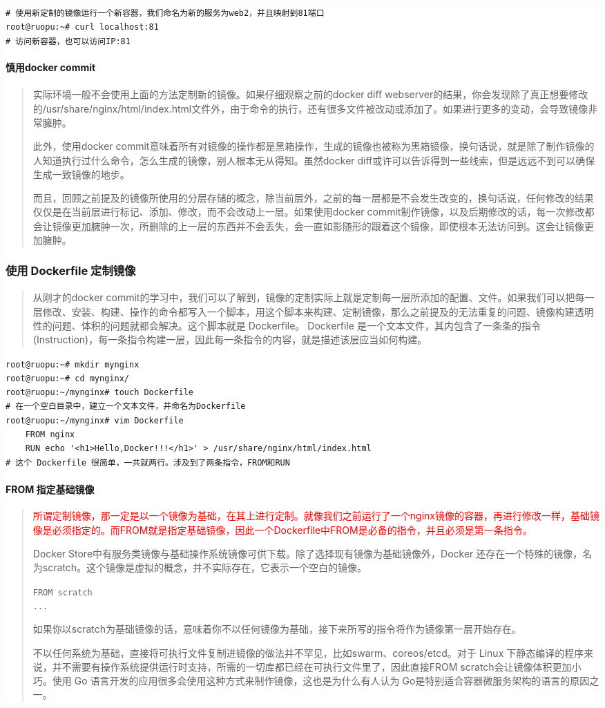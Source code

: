 ```shell
# 使用新定制的镜像运行一个新容器，我们命名为新的服务为web2，并且映射到81端口
root@ruopu:~# curl localhost:81
# 访问新容器，也可以访问IP:81
```



#### 慎用docker commit

> 实际环境一般不会使用上面的方法定制新的镜像。如果仔细观察之前的docker diff webserver的结果，你会发现除了真正想要修改的/usr/share/nginx/html/index.html文件外，由于命令的执行，还有很多文件被改动或添加了。如果进行更多的变动，会导致镜像非常臃肿。
>
> 此外，使用docker commit意味着所有对镜像的操作都是黑箱操作，生成的镜像也被称为黑箱镜像，换句话说，就是除了制作镜像的人知道执行过什么命令，怎么生成的镜像，别人根本无从得知。虽然docker diff或许可以告诉得到一些线索，但是远远不到可以确保生成一致镜像的地步。
>
> 而且，回顾之前提及的镜像所使用的分层存储的概念，除当前层外，之前的每一层都是不会发生改变的，换句话说，任何修改的结果仅仅是在当前层进行标记、添加、修改，而不会改动上一层。如果使用docker commit制作镜像，以及后期修改的话，每一次修改都会让镜像更加臃肿一次，所删除的上一层的东西并不会丢失，会一直如影随形的跟着这个镜像，即使根本无法访问到。这会让镜像更加臃肿。



### 使用 Dockerfile 定制镜像

> 从刚才的docker commit的学习中，我们可以了解到，镜像的定制实际上就是定制每一层所添加的配置、文件。如果我们可以把每一层修改、安装、构建、操作的命令都写入一个脚本，用这个脚本来构建、定制镜像，那么之前提及的无法重复的问题、镜像构建透明性的问题、体积的问题就都会解决。这个脚本就是 Dockerfile。
> Dockerfile 是一个文本文件，其内包含了一条条的指令(Instruction)，每一条指令构建一层，因此每一条指令的内容，就是描述该层应当如何构建。

```shell
root@ruopu:~# mkdir mynginx
root@ruopu:~# cd mynginx/
root@ruopu:~/mynginx# touch Dockerfile
# 在一个空白目录中，建立一个文本文件，并命名为Dockerfile
root@ruopu:~/mynginx# vim Dockerfile 
    FROM nginx
    RUN echo '<h1>Hello,Docker!!!</h1>' > /usr/share/nginx/html/index.html
# 这个 Dockerfile 很简单，一共就两行。涉及到了两条指令，FROM和RUN
```



#### FROM 指定基础镜像

> <font color=red>所谓定制镜像，那一定是以一个镜像为基础，在其上进行定制。就像我们之前运行了一个nginx镜像的容器，再进行修改一样，基础镜像是必须指定的。而FROM就是指定基础镜像，因此一个Dockerfile中FROM是必备的指令，并且必须是第一条指令。</font>
>
> Docker Store中有服务类镜像与基础操作系统镜像可供下载。除了选择现有镜像为基础镜像外，Docker 还存在一个特殊的镜像，名为scratch。这个镜像是虚拟的概念，并不实际存在，它表示一个空白的镜像。
>
> ```shell
> FROM scratch
> ...
> ```
>
> 如果你以scratch为基础镜像的话，意味着你不以任何镜像为基础，接下来所写的指令将作为镜像第一层开始存在。
>
> 不以任何系统为基础，直接将可执行文件复制进镜像的做法并不罕见，比如swarm、coreos/etcd。对于 Linux 下静态编译的程序来说，并不需要有操作系统提供运行时支持，所需的一切库都已经在可执行文件里了，因此直接FROM scratch会让镜像体积更加小巧。使用 Go 语言开发的应用很多会使用这种方式来制作镜像，这也是为什么有人认为 Go是特别适合容器微服务架构的语言的原因之一。
